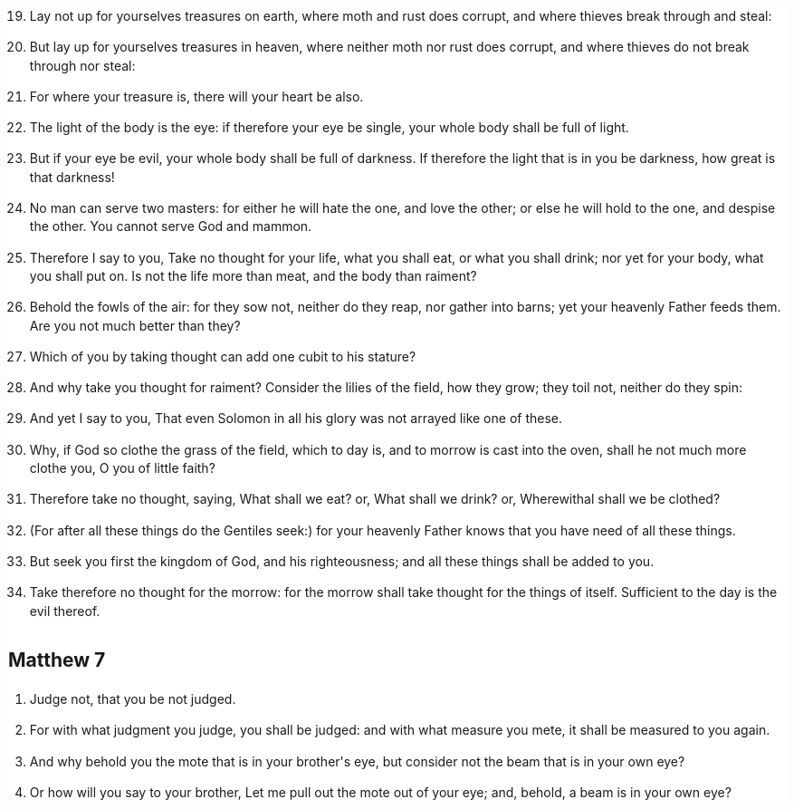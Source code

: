 19. Lay not up for yourselves treasures on earth, where moth and rust does corrupt, and where thieves break through and steal:

20. But lay up for yourselves treasures in heaven, where neither moth nor rust does corrupt, and where thieves do not break through nor steal:

21. For where your treasure is, there will your heart be also.

22. The light of the body is the eye: if therefore your eye be single, your whole body shall be full of light.

23. But if your eye be evil, your whole body shall be full of darkness. If therefore the light that is in you be darkness, how great is that darkness!

24. No man can serve two masters: for either he will hate the one, and love the other; or else he will hold to the one, and despise the other. You cannot serve God and mammon.

25. Therefore I say to you, Take no thought for your life, what you shall eat, or what you shall drink; nor yet for your body, what you shall put on. Is not the life more than meat, and the body than raiment?

26. Behold the fowls of the air: for they sow not, neither do they reap, nor gather into barns; yet your heavenly Father feeds them. Are you not much better than they?

27. Which of you by taking thought can add one cubit to his stature?

28. And why take you thought for raiment? Consider the lilies of the field, how they grow; they toil not, neither do they spin:

29. And yet I say to you, That even Solomon in all his glory was not arrayed like one of these.

30. Why, if God so clothe the grass of the field, which to day is, and to morrow is cast into the oven, shall he not much more clothe you, O you of little faith?

31. Therefore take no thought, saying, What shall we eat? or, What shall we drink? or, Wherewithal shall we be clothed?

32. (For after all these things do the Gentiles seek:) for your heavenly Father knows that you have need of all these things.

33. But seek you first the kingdom of God, and his righteousness; and all these things shall be added to you.

34. Take therefore no thought for the morrow: for the morrow shall take thought for the things of itself. Sufficient to the day is the evil thereof.

## Matthew 7

1. Judge not, that you be not judged.

2. For with what judgment you judge, you shall be judged: and with what measure you mete, it shall be measured to you again.

3. And why behold you the mote that is in your brother's eye, but consider not the beam that is in your own eye?

4. Or how will you say to your brother, Let me pull out the mote out of your eye; and, behold, a beam is in your own eye?

